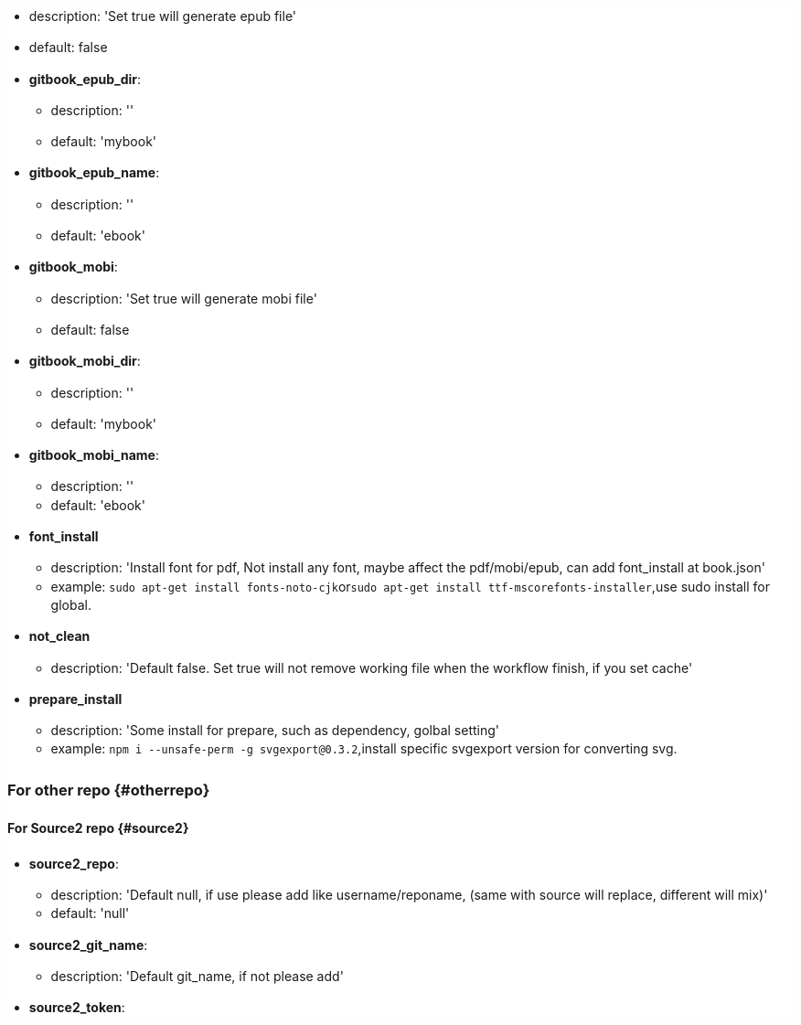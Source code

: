   + description: 'Set true will generate epub file'

  + default: false
+ **gitbook_epub_dir**:

  + description: ''

  + default: 'mybook'
+ **gitbook_epub_name**:

  + description: ''

  + default: 'ebook'
+ **gitbook_mobi**:

  + description: 'Set true will generate mobi file'

  + default: false
+ **gitbook_mobi_dir**:

  + description: ''

  + default: 'mybook'
+ **gitbook_mobi_name**:

  + description: ''
  + default: 'ebook'

+ **font_install**
  + description: 'Install font for pdf, Not install any font, maybe affect the pdf/mobi/epub, can add font_install at book.json'
  + example: `sudo apt-get install fonts-noto-cjk`or`sudo apt-get install ttf-mscorefonts-installer`,use sudo install for global.

+ **not_clean**
  + description: 'Default false. Set true  will not remove working file when the workflow finish, if you set cache'

+ **prepare_install**
  + description: 'Some install for prepare, such as dependency, golbal setting'
  + example: `npm i --unsafe-perm -g svgexport@0.3.2`,install specific svgexport version for converting svg.

### For other repo   {#otherrepo}

#### For Source2 repo   {#source2}

+ **source2_repo**:
  + description: 'Default null, if use please add like username/reponame, (same with source will replace, different will mix)'
  + default: 'null'

+ **source2_git_name**:

  + description: 'Default git_name, if not please add'


+ **source2_token**:
